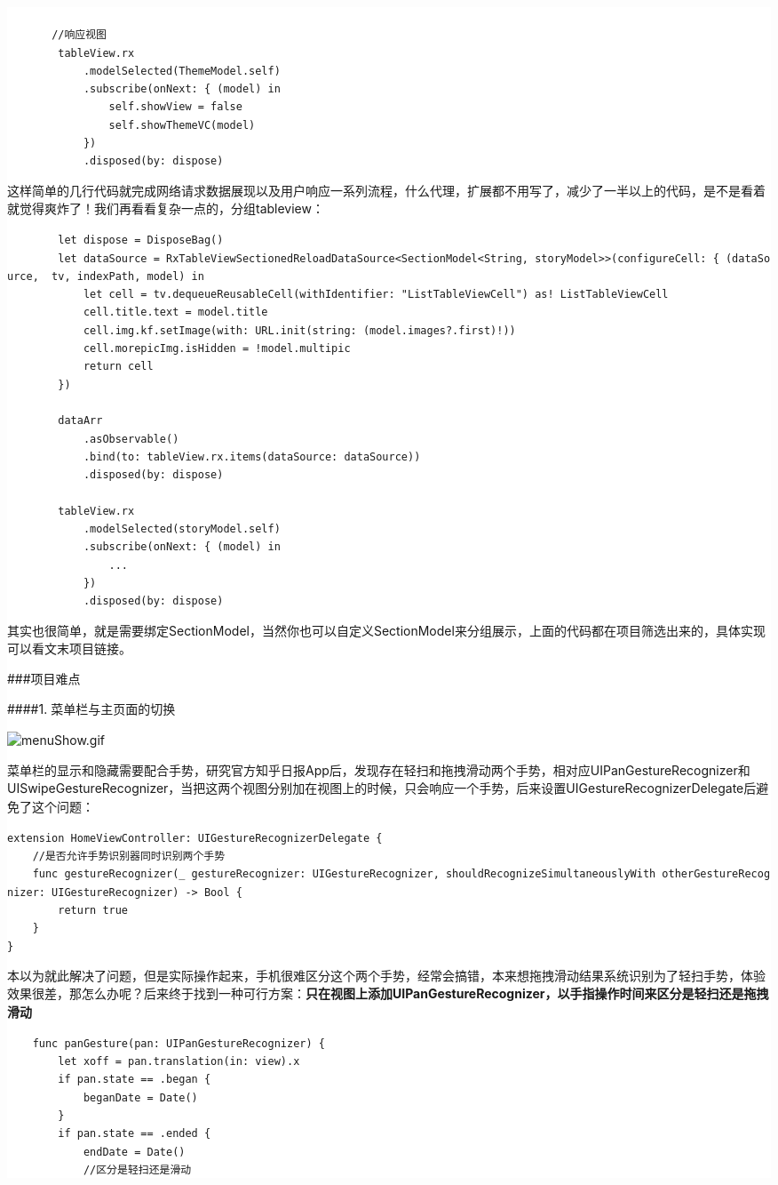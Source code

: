 ```
      
       //响应视图   
        tableView.rx
            .modelSelected(ThemeModel.self)
            .subscribe(onNext: { (model) in
                self.showView = false
                self.showThemeVC(model)
            })
            .disposed(by: dispose)
```
这样简单的几行代码就完成网络请求数据展现以及用户响应一系列流程，什么代理，扩展都不用写了，减少了一半以上的代码，是不是看着就觉得爽炸了！我们再看看复杂一点的，分组tableview：
```
        let dispose = DisposeBag()
        let dataSource = RxTableViewSectionedReloadDataSource<SectionModel<String, storyModel>>(configureCell: { (dataSource,  tv, indexPath, model) in
            let cell = tv.dequeueReusableCell(withIdentifier: "ListTableViewCell") as! ListTableViewCell
            cell.title.text = model.title
            cell.img.kf.setImage(with: URL.init(string: (model.images?.first)!))
            cell.morepicImg.isHidden = !model.multipic
            return cell
        })
        
        dataArr
            .asObservable()
            .bind(to: tableView.rx.items(dataSource: dataSource))
            .disposed(by: dispose)
        
        tableView.rx
            .modelSelected(storyModel.self)
            .subscribe(onNext: { (model) in
                ...
            })
            .disposed(by: dispose)
```
其实也很简单，就是需要绑定SectionModel，当然你也可以自定义SectionModel来分组展示，上面的代码都在项目筛选出来的，具体实现可以看文末项目链接。

###项目难点

####1. 菜单栏与主页面的切换

![menuShow.gif](https://github.com/kLike/ZhiHu-RxSwift/blob/master/ZhiHu%2BRxSwift/menuShow.gif)

菜单栏的显示和隐藏需要配合手势，研究官方知乎日报App后，发现存在轻扫和拖拽滑动两个手势，相对应UIPanGestureRecognizer和UISwipeGestureRecognizer，当把这两个视图分别加在视图上的时候，只会响应一个手势，后来设置UIGestureRecognizerDelegate后避免了这个问题：
```
extension HomeViewController: UIGestureRecognizerDelegate {
    //是否允许手势识别器同时识别两个手势
    func gestureRecognizer(_ gestureRecognizer: UIGestureRecognizer, shouldRecognizeSimultaneouslyWith otherGestureRecognizer: UIGestureRecognizer) -> Bool {
        return true
    }
}
```
本以为就此解决了问题，但是实际操作起来，手机很难区分这个两个手势，经常会搞错，本来想拖拽滑动结果系统识别为了轻扫手势，体验效果很差，那怎么办呢？后来终于找到一种可行方案：**只在视图上添加UIPanGestureRecognizer，以手指操作时间来区分是轻扫还是拖拽滑动**
```
    func panGesture(pan: UIPanGestureRecognizer) {
        let xoff = pan.translation(in: view).x
        if pan.state == .began {
            beganDate = Date()
        }
        if pan.state == .ended {
            endDate = Date()
            //区分是轻扫还是滑动
```